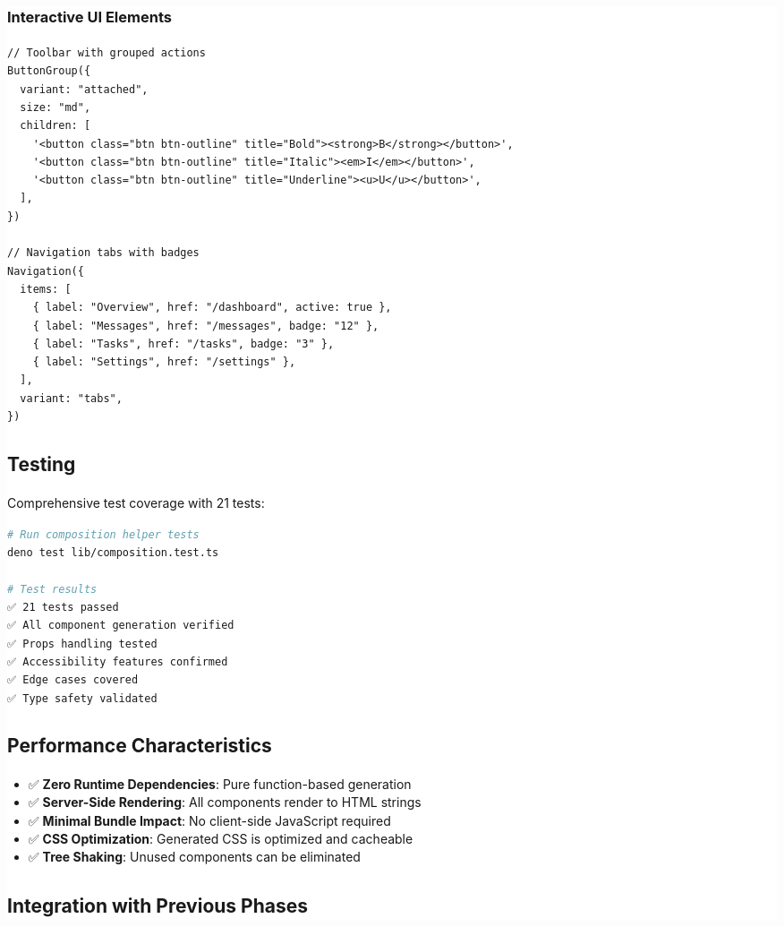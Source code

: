 ### Interactive UI Elements
```tsx
// Toolbar with grouped actions
ButtonGroup({
  variant: "attached",
  size: "md",
  children: [
    '<button class="btn btn-outline" title="Bold"><strong>B</strong></button>',
    '<button class="btn btn-outline" title="Italic"><em>I</em></button>',
    '<button class="btn btn-outline" title="Underline"><u>U</u></button>',
  ],
})

// Navigation tabs with badges
Navigation({
  items: [
    { label: "Overview", href: "/dashboard", active: true },
    { label: "Messages", href: "/messages", badge: "12" },
    { label: "Tasks", href: "/tasks", badge: "3" },
    { label: "Settings", href: "/settings" },
  ],
  variant: "tabs",
})
```

## Testing

Comprehensive test coverage with 21 tests:

```bash
# Run composition helper tests
deno test lib/composition.test.ts

# Test results
✅ 21 tests passed
✅ All component generation verified
✅ Props handling tested
✅ Accessibility features confirmed
✅ Edge cases covered
✅ Type safety validated
```

## Performance Characteristics

- ✅ **Zero Runtime Dependencies**: Pure function-based generation
- ✅ **Server-Side Rendering**: All components render to HTML strings
- ✅ **Minimal Bundle Impact**: No client-side JavaScript required
- ✅ **CSS Optimization**: Generated CSS is optimized and cacheable
- ✅ **Tree Shaking**: Unused components can be eliminated

## Integration with Previous Phases
